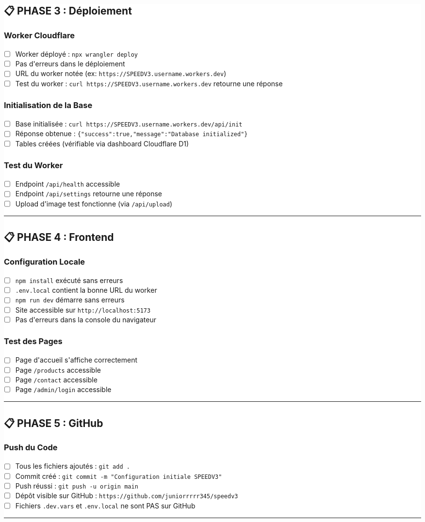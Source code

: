 ## 📋 PHASE 3 : Déploiement

### Worker Cloudflare
- [ ] Worker déployé : `npx wrangler deploy`
- [ ] Pas d'erreurs dans le déploiement
- [ ] URL du worker notée (ex: `https://SPEEDV3.username.workers.dev`)
- [ ] Test du worker : `curl https://SPEEDV3.username.workers.dev` retourne une réponse

### Initialisation de la Base
- [ ] Base initialisée : `curl https://SPEEDV3.username.workers.dev/api/init`
- [ ] Réponse obtenue : `{"success":true,"message":"Database initialized"}`
- [ ] Tables créées (vérifiable via dashboard Cloudflare D1)

### Test du Worker
- [ ] Endpoint `/api/health` accessible
- [ ] Endpoint `/api/settings` retourne une réponse
- [ ] Upload d'image test fonctionne (via `/api/upload`)

---

## 📋 PHASE 4 : Frontend

### Configuration Locale
- [ ] `npm install` exécuté sans erreurs
- [ ] `.env.local` contient la bonne URL du worker
- [ ] `npm run dev` démarre sans erreurs
- [ ] Site accessible sur `http://localhost:5173`
- [ ] Pas d'erreurs dans la console du navigateur

### Test des Pages
- [ ] Page d'accueil s'affiche correctement
- [ ] Page `/products` accessible
- [ ] Page `/contact` accessible
- [ ] Page `/admin/login` accessible

---

## 📋 PHASE 5 : GitHub

### Push du Code
- [ ] Tous les fichiers ajoutés : `git add .`
- [ ] Commit créé : `git commit -m "Configuration initiale SPEEDV3"`
- [ ] Push réussi : `git push -u origin main`
- [ ] Dépôt visible sur GitHub : `https://github.com/juniorrrrr345/speedv3`
- [ ] Fichiers `.dev.vars` et `.env.local` ne sont PAS sur GitHub

---
